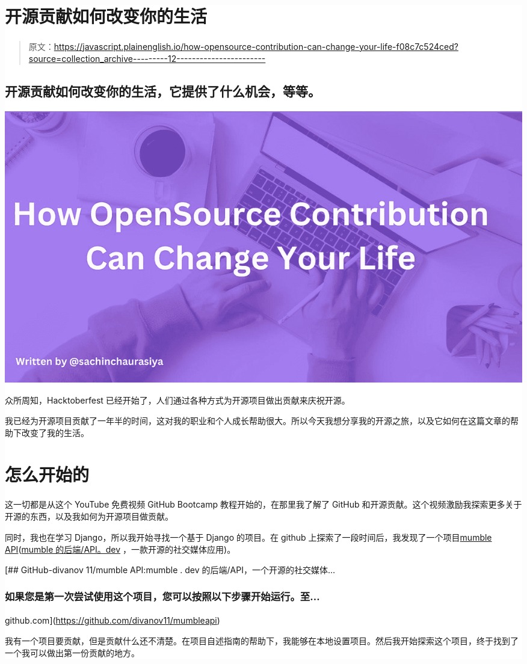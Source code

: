 # 开源贡献如何改变你的生活

> 原文：<https://javascript.plainenglish.io/how-opensource-contribution-can-change-your-life-f08c7c524ced?source=collection_archive---------12----------------------->

## 开源贡献如何改变你的生活，它提供了什么机会，等等。

![](img/de24b6a55041016eade49b5909fe31b3.png)

众所周知，Hacktoberfest 已经开始了，人们通过各种方式为开源项目做出贡献来庆祝开源。

我已经为开源项目贡献了一年半的时间，这对我的职业和个人成长帮助很大。所以今天我想分享我的开源之旅，以及它如何在这篇文章的帮助下改变了我的生活。

# 怎么开始的

这一切都是从这个 YouTube 免费视频 GitHub Bootcamp 教程开始的，在那里我了解了 GitHub 和开源贡献。这个视频激励我探索更多关于开源的东西，以及我如何为开源项目做贡献。

同时，我也在学习 Django，所以我开始寻找一个基于 Django 的项目。在 github 上探索了一段时间后，我发现了一个项目[mumble API](https://github.com/divanov11/mumbleapi)([mumble 的后端/API。dev](https://mumble.dev/) ，一款开源的社交媒体应用)。

[](https://github.com/divanov11/mumbleapi) [## GitHub-divanov 11/mumble API:mumble . dev 的后端/API，一个开源的社交媒体…

### 如果您是第一次尝试使用这个项目，您可以按照以下步骤开始运行。至…

github.com](https://github.com/divanov11/mumbleapi) 

我有一个项目要贡献，但是贡献什么还不清楚。在项目自述指南的帮助下，我能够在本地设置项目。然后我开始探索这个项目，终于找到了一个我可以做出第一份贡献的地方。
